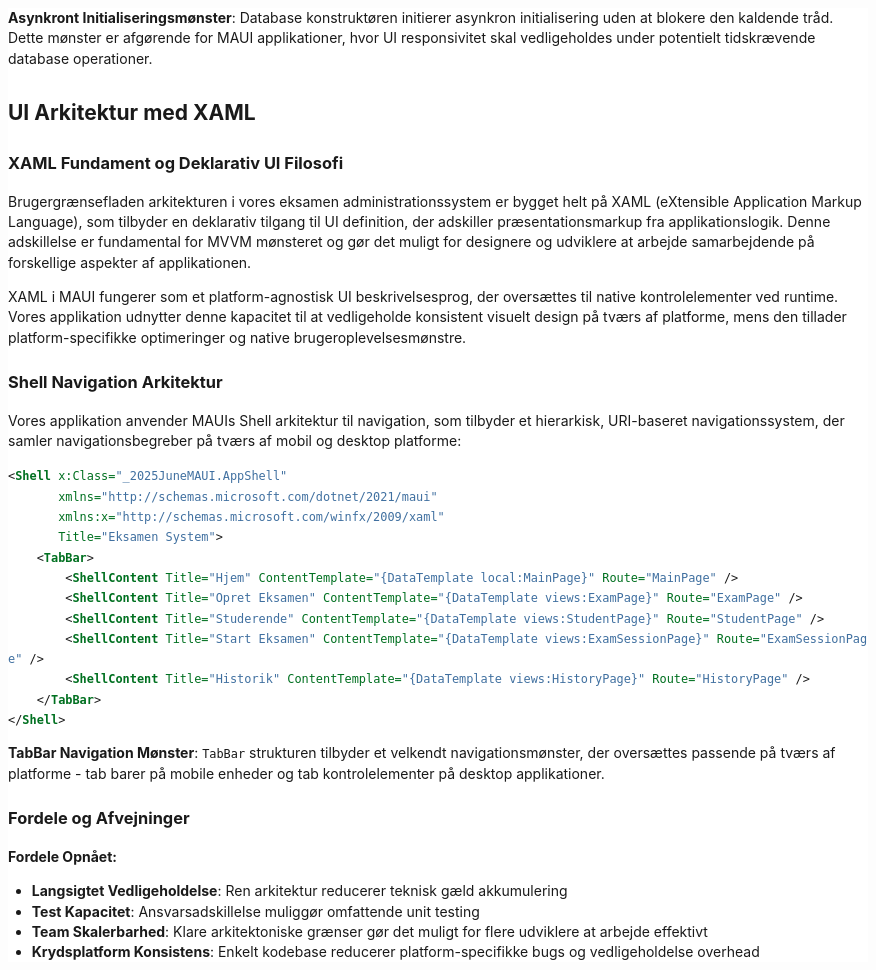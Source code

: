 **Asynkront Initialiseringsmønster**: Database konstruktøren initierer asynkron initialisering uden at blokere den kaldende tråd. Dette mønster er afgørende for MAUI applikationer, hvor UI responsivitet skal vedligeholdes under potentielt tidskrævende database operationer.

## UI Arkitektur med XAML

### XAML Fundament og Deklarativ UI Filosofi

Brugergrænsefladen arkitekturen i vores eksamen administrationssystem er bygget helt på XAML (eXtensible Application Markup Language), som tilbyder en deklarativ tilgang til UI definition, der adskiller præsentationsmarkup fra applikationslogik. Denne adskillelse er fundamental for MVVM mønsteret og gør det muligt for designere og udviklere at arbejde samarbejdende på forskellige aspekter af applikationen.

XAML i MAUI fungerer som et platform-agnostisk UI beskrivelsesprog, der oversættes til native kontrolelementer ved runtime. Vores applikation udnytter denne kapacitet til at vedligeholde konsistent visuelt design på tværs af platforme, mens den tillader platform-specifikke optimeringer og native brugeroplevelsesmønstre.

### Shell Navigation Arkitektur

Vores applikation anvender MAUIs Shell arkitektur til navigation, som tilbyder et hierarkisk, URI-baseret navigationssystem, der samler navigationsbegreber på tværs af mobil og desktop platforme:

```xml
<Shell x:Class="_2025JuneMAUI.AppShell"
       xmlns="http://schemas.microsoft.com/dotnet/2021/maui"
       xmlns:x="http://schemas.microsoft.com/winfx/2009/xaml"
       Title="Eksamen System">
    <TabBar>
        <ShellContent Title="Hjem" ContentTemplate="{DataTemplate local:MainPage}" Route="MainPage" />
        <ShellContent Title="Opret Eksamen" ContentTemplate="{DataTemplate views:ExamPage}" Route="ExamPage" />
        <ShellContent Title="Studerende" ContentTemplate="{DataTemplate views:StudentPage}" Route="StudentPage" />
        <ShellContent Title="Start Eksamen" ContentTemplate="{DataTemplate views:ExamSessionPage}" Route="ExamSessionPage" />
        <ShellContent Title="Historik" ContentTemplate="{DataTemplate views:HistoryPage}" Route="HistoryPage" />
    </TabBar>
</Shell>
```

**TabBar Navigation Mønster**: `TabBar` strukturen tilbyder et velkendt navigationsmønster, der oversættes passende på tværs af platforme - tab barer på mobile enheder og tab kontrolelementer på desktop applikationer.

### Fordele og Afvejninger

**Fordele Opnået:**
- **Langsigtet Vedligeholdelse**: Ren arkitektur reducerer teknisk gæld akkumulering
- **Test Kapacitet**: Ansvarsadskillelse muliggør omfattende unit testing
- **Team Skalerbarhed**: Klare arkitektoniske grænser gør det muligt for flere udviklere at arbejde effektivt
- **Krydsplatform Konsistens**: Enkelt kodebase reducerer platform-specifikke bugs og vedligeholdelse overhead
